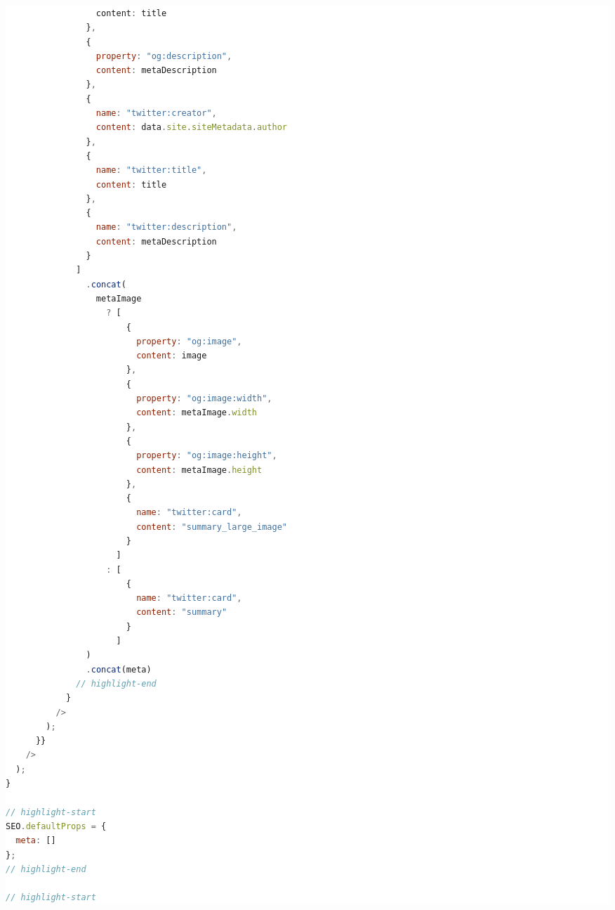 ```jsx:title=src/components/seo.js
                  content: title
                },
                {
                  property: "og:description",
                  content: metaDescription
                },
                {
                  name: "twitter:creator",
                  content: data.site.siteMetadata.author
                },
                {
                  name: "twitter:title",
                  content: title
                },
                {
                  name: "twitter:description",
                  content: metaDescription
                }
              ]
                .concat(
                  metaImage
                    ? [
                        {
                          property: "og:image",
                          content: image
                        },
                        {
                          property: "og:image:width",
                          content: metaImage.width
                        },
                        {
                          property: "og:image:height",
                          content: metaImage.height
                        },
                        {
                          name: "twitter:card",
                          content: "summary_large_image"
                        }
                      ]
                    : [
                        {
                          name: "twitter:card",
                          content: "summary"
                        }
                      ]
                )
                .concat(meta)
              // highlight-end
            }
          />
        );
      }}
    />
  );
}

// highlight-start
SEO.defaultProps = {
  meta: []
};
// highlight-end

// highlight-start
```